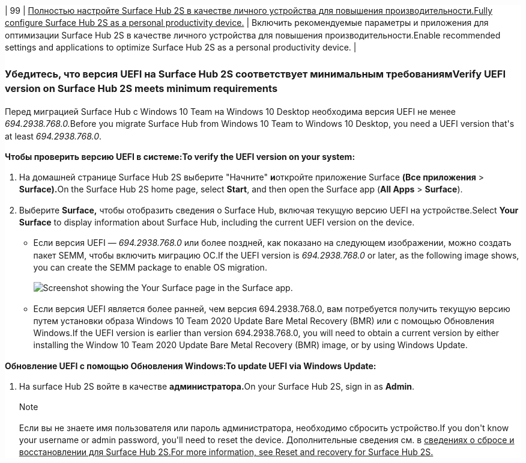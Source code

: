 | <span data-ttu-id="5d672-161">9</span><span class="sxs-lookup"><span data-stu-id="5d672-161">9</span></span> | [<span data-ttu-id="5d672-162">Полностью настройте Surface Hub 2S в качестве личного устройства для повышения производительности.</span><span class="sxs-lookup"><span data-stu-id="5d672-162">Fully configure Surface Hub 2S as a personal productivity device.</span></span>](#configure-recommended-settings)                                        |  <span data-ttu-id="5d672-163">Включить рекомендуемые параметры и приложения для оптимизации Surface Hub 2S в качестве личного устройства для повышения производительности.</span><span class="sxs-lookup"><span data-stu-id="5d672-163">Enable recommended settings and applications to optimize Surface Hub 2S as a personal productivity device.</span></span>                                                                                                                                                                                                                                                                    |

### <span data-ttu-id="5d672-164">Убедитесь, что версия UEFI на Surface Hub 2S соответствует минимальным требованиям</span><span class="sxs-lookup"><span data-stu-id="5d672-164">Verify UEFI version on Surface Hub 2S meets minimum requirements</span></span>

<span data-ttu-id="5d672-165">Перед миграцией Surface Hub с Windows 10 Team на Windows 10 Desktop необходима версия UEFI не менее *694.2938.768.0.*</span><span class="sxs-lookup"><span data-stu-id="5d672-165">Before you migrate Surface Hub from Windows 10 Team to Windows 10 Desktop, you need a UEFI version that's at least *694.2938.768.0*.</span></span>
 
**<span data-ttu-id="5d672-166">Чтобы проверить версию UEFI в системе:</span><span class="sxs-lookup"><span data-stu-id="5d672-166">To verify the UEFI version on your system:</span></span>**

1. <span data-ttu-id="5d672-167">На домашней странице Surface Hub 2S выберите "Начните" **и**откройте приложение Surface **(Все приложения**  >  **Surface).**</span><span class="sxs-lookup"><span data-stu-id="5d672-167">On the Surface Hub 2S home page, select **Start**, and then open the Surface app (**All Apps** > **Surface**).</span></span>

2. <span data-ttu-id="5d672-168">Выберите **Surface,** чтобы отобразить сведения о Surface Hub, включая текущую версию UEFI на устройстве.</span><span class="sxs-lookup"><span data-stu-id="5d672-168">Select **Your Surface** to display information about Surface Hub, including the current UEFI version on the device.</span></span> 
   - <span data-ttu-id="5d672-169">Если версия UEFI — *694.2938.768.0* или более поздней, как показано на следующем изображении, можно создать пакет SEMM, чтобы включить миграцию ОС.</span><span class="sxs-lookup"><span data-stu-id="5d672-169">If the UEFI version is *694.2938.768.0* or later, as the following image shows, you can create the SEMM package to enable OS migration.</span></span>

       ![Screenshot showing the Your Surface page in the Surface app.](images/shm-fig1.png)
 
   - <span data-ttu-id="5d672-171">Если версия UEFI является более ранней, чем версия 694.2938.768.0, вам потребуется получить текущую версию путем установки образа Windows 10 Team 2020 Update Bare Metal Recovery (BMR) или с помощью Обновления Windows.</span><span class="sxs-lookup"><span data-stu-id="5d672-171">If the UEFI version is earlier than version 694.2938.768.0, you will need to obtain a current version by either installing the Window 10 Team 2020 Update Bare Metal Recovery (BMR) image, or by using Windows Update.</span></span>
   
**<span data-ttu-id="5d672-172">Обновление UEFI с помощью Обновления Windows:</span><span class="sxs-lookup"><span data-stu-id="5d672-172">To update UEFI via Windows Update:</span></span>**

1. <span data-ttu-id="5d672-173">На surface Hub 2S войте в качестве **администратора.**</span><span class="sxs-lookup"><span data-stu-id="5d672-173">On your Surface Hub 2S, sign in as **Admin**.</span></span> 

    >[!Note]
    > <span data-ttu-id="5d672-174">Если вы не знаете имя пользователя или пароль администратора, необходимо сбросить устройство.</span><span class="sxs-lookup"><span data-stu-id="5d672-174">If you don't know your username or admin password, you'll need to reset the device.</span></span> <span data-ttu-id="5d672-175">Дополнительные сведения см. в <a href="https://docs.microsoft.com/surface-hub/surface-hub-2s-recover-reset" target="_blank"> сведениях о сбросе и восстановлении для Surface Hub 2S.</span><span class="sxs-lookup"><span data-stu-id="5d672-175">For more information, see <a href="https://docs.microsoft.com/surface-hub/surface-hub-2s-recover-reset" target="_blank">Reset and recovery for Surface Hub 2S.</span></span></a>
